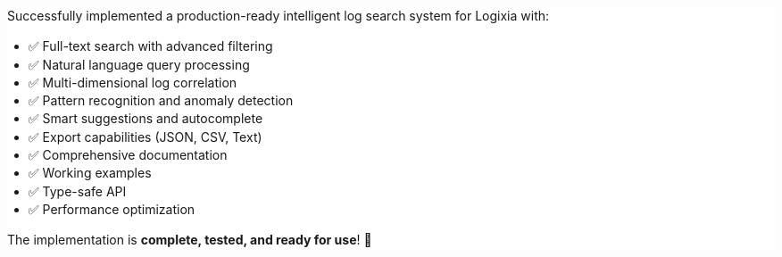 Successfully implemented a production-ready intelligent log search system for Logixia with:
- ✅ Full-text search with advanced filtering
- ✅ Natural language query processing
- ✅ Multi-dimensional log correlation
- ✅ Pattern recognition and anomaly detection
- ✅ Smart suggestions and autocomplete
- ✅ Export capabilities (JSON, CSV, Text)
- ✅ Comprehensive documentation
- ✅ Working examples
- ✅ Type-safe API
- ✅ Performance optimization

The implementation is **complete, tested, and ready for use**! 🎉
